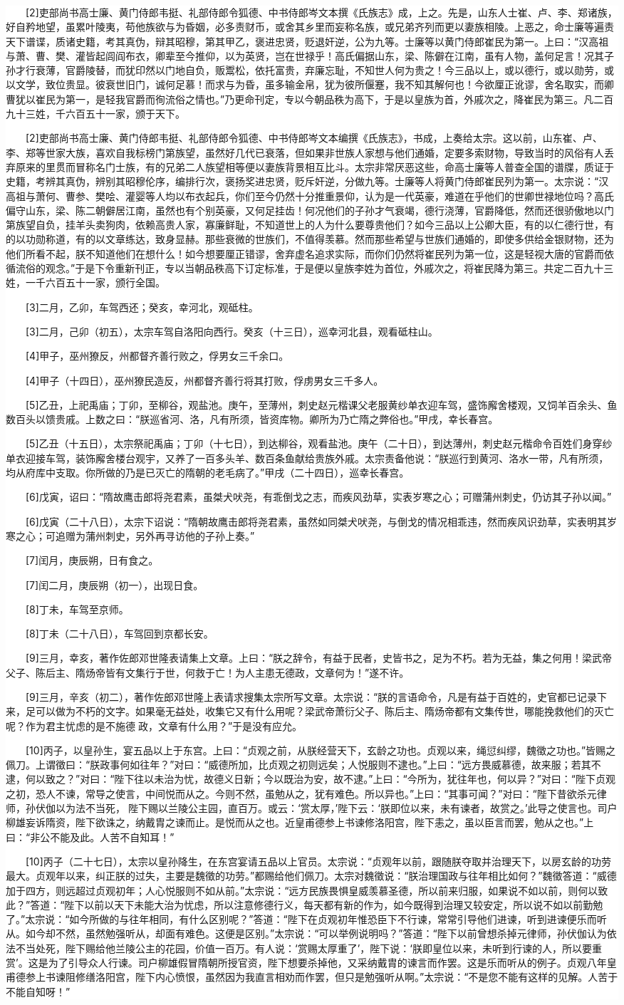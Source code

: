 　　[2]吏部尚书高士廉、黄门侍郎韦挺、礼部侍郎令狐德、中书侍郎岑文本撰《氏族志》成，上之。先是，山东人士崔、卢、李、郑诸族，好自矜地望，虽累叶陵夷，苟他族欲与为昏姻，必多责财币，或舍其乡里而妄称名族，或兄弟齐列而更以妻族相陵。上恶之，命士廉等遍责天下谱谍，质诸史籍，考其真伪，辩其昭穆，第其甲乙，褒进忠贤，贬退奸逆，公为九等。士廉等以黄门侍郎崔民为第一。上曰：“汉高祖与萧、曹、樊、灌皆起闾阎布衣，卿辈至今推仰，以为英贤，岂在世禄乎！高氏偏据山东，梁、陈僻在江南，虽有人物，盖何足言！况其子孙才行衰薄，官爵陵替，而犹印然以门地自负，贩鬻松，依托富贵，弃廉忘耻，不知世人何为贵之！今三品以上，或以德行，或以勋劳，或以文学，致位贵显。彼衰世旧门，诚何足慕！而求与为昏，虽多输金帛，犹为彼所偃蹇，我不知其解何也！今欲厘正讹谬，舍名取实，而卿曹犹以崔民为第一，是轻我官爵而徇流俗之情也。”乃更命刊定，专以今朝品秩为高下，于是以皇族为首，外戚次之，降崔民为第三。凡二百九十三姓，千六百五十一家，颁于天下。

 





　　[2]吏部尚书高士廉、黄门侍郎韦挺、礼部侍郎令狐德、中书侍郎岑文本编撰《氏族志》，书成，上奏给太宗。这以前，山东崔、卢、李、郑等世家大族，喜欢自我标榜门第族望，虽然好几代已衰落，但如果非世族人家想与他们通婚，定要多索财物，导致当时的风俗有人丢弃原来的里贯而冒称名门士族，有的兄弟二人族望相等便以妻族背景相互比斗。太宗非常厌恶这些，命高士廉等人普查全国的谱牒，质证于史籍，考辨其真伪，辨别其昭穆伦序，编排行次，褒扬奖进忠贤，贬斥奸逆，分做九等。士廉等人将黄门侍郎崔民列为第一。太宗说：“汉高祖与萧何、曹参、樊哙、灌婴等人均以布衣起兵，你们至今仍然十分推重景仰，认为是一代英豪，难道在乎他们的世卿世禄地位吗？高氏偏守山东，梁、陈二朝僻居江南，虽然也有个别英豪，又何足挂齿！何况他们的子孙才气衰竭，德行浇薄，官爵降低，然而还很骄傲地以门第族望自负，挂羊头卖狗肉，依赖高贵人家，寡廉鲜耻，不知道世上的人为什么要尊贵他们？如今三品以上公卿大臣，有的以仁德行世，有的以功勋称道，有的以文章练达，致身显赫。那些衰微的世族们，不值得羡慕。然而那些希望与世族们通婚的，即使多供给金银财物，还为他们所看不起，朕不知道他们在想什么！如今想要厘正错谬，舍弃虚名追求实际，而你们仍然将崔民列为第一位，这是轻视大唐的官爵而依循流俗的观念。”于是下令重新刊正，专以当朝品秩高下订定标准，于是便以皇族李姓为首位，外戚次之，将崔民降为第三。共定二百九十三姓，一千六百五十一家，颁行全国。

　　[3]二月，乙卯，车驾西还；癸亥，幸河北，观砥柱。

　　[3]二月，己卯（初五），太宗车驾自洛阳向西行。癸亥（十三日），巡幸河北县，观看砥柱山。

　　[4]甲子，巫州獠反，州都督齐善行败之，俘男女三千余口。

　　[4]甲子（十四日），巫州獠民造反，州都督齐善行将其打败，俘虏男女三千多人。

　　[5]乙丑，上祀禹庙；丁卯，至柳谷，观盐池。庚午，至薄州，刺史赵元楷课父老服黄纱单衣迎车驾，盛饰廨舍楼观，又饲羊百余头、鱼数百头以馈贵戚。上数之曰：“朕巡省河、洛，凡有所须，皆资库物。卿所为乃亡隋之弊俗也。”甲戌，幸长春宫。

　　[5]乙丑（十五日），太宗祭祀禹庙；丁卯（十七日），到达柳谷，观看盐池。庚午（二十日），到达薄州，刺史赵元楷命令百姓们身穿纱单衣迎接车驾，装饰廨舍楼台观宇，又养了一百多头羊、数百条鱼献给贵族外戚。太宗责备他说：“朕巡行到黄河、洛水一带，凡有所须，均从府库中支取。你所做的乃是已灭亡的隋朝的老毛病了。”甲戌（二十四日），巡幸长春宫。

　　[6]戊寅，诏曰：“隋故鹰击郎将尧君素，虽桀犬吠尧，有乖倒戈之志，而疾风劲草，实表岁寒之心；可赠蒲州刺史，仍访其子孙以闻。”

　　[6]戊寅（二十八日），太宗下诏说：“隋朝故鹰击郎将尧君素，虽然如同桀犬吠尧，与倒戈的情况相乖违，然而疾风识劲草，实表明其岁寒之心；可追赠为蒲州刺史，另外再寻访他的子孙上奏。”

　　[7]闰月，庚辰朔，日有食之。

　　[7]闰二月，庚辰朔（初一），出现日食。

　　[8]丁未，车驾至京师。

　　[8]丁未（二十八日），车驾回到京都长安。

　　[9]三月，幸亥，著作佐郎邓世隆表请集上文章。上曰：“朕之辞令，有益于民者，史皆书之，足为不朽。若为无益，集之何用！梁武帝父子、陈后主、隋炀帝皆有文集行于世，何救于亡！为人主患无德政，文章何为！”遂不许。

　　[9]三月，辛亥（初二），著作佐郎邓世隆上表请求搜集太宗所写文章。太宗说：“朕的言语命令，凡是有益于百姓的，史官都已记录下来，足可以做为不朽的文字。如果毫无益处，收集它又有什么用呢？梁武帝萧衍父子、陈后主、隋炀帝都有文集传世，哪能挽救他们的灭亡呢？作为君主忧虑的是不施德 政，文章有什么用？”于是没有应允。

　　[10]丙子，以皇孙生，宴五品以上于东宫。上曰：“贞观之前，从朕经营天下，玄龄之功也。贞观以来，绳愆纠缪，魏徵之功也。”皆赐之佩刀。上谓徵曰：“朕政事何如往年？”对曰：“威德所加，比贞观之初则远矣；人悦服则不逮也。”上曰：“远方畏威慕德，故来服；若其不逮，何以致之？”对曰：“陛下往以未治为忧，故德义日新；今以既治为安，故不逮。”上曰：“今所为，犹往年也，何以异？”对曰：“陛下贞观之初，恐人不谏，常导之使言，中间悦而从之。今则不然，虽勉从之，犹有难色。所以异也。”上曰：“其事可闻？”对曰：“陛下昔欲杀元律师，孙伏伽以为法不当死， 陛下赐以兰陵公主园，直百万。或云：‘赏太厚，’陛下云：‘朕即位以来，未有谏者，故赏之。’此导之使言也。司户柳雄妄诉隋资，陛下欲诛之，纳戴胄之谏而止。是悦而从之也。近皇甫德参上书谏修洛阳宫，陛下恚之，虽以臣言而罢，勉从之也。”上曰：“非公不能及此。人苦不自知耳！”

　　[10]丙子（二十七日），太宗以皇孙降生，在东宫宴请五品以上官员。太宗说：“贞观年以前，跟随朕夺取并治理天下，以房玄龄的功劳最大。贞观年以来，纠正朕的过失，主要是魏徵的功劳。”都赐给他们佩刀。太宗对魏徵说：“朕治理国政与往年相比如何？”魏徵答道：“威德加于四方，则远超过贞观初年；人心悦服则不如从前。”太宗说：“远方民族畏惧皇威羡慕圣德，所以前来归服，如果说不如以前，则何以致此？”答道：“陛下以前以天下未能大治为忧虑，所以注意修德行义，每天都有新的作为，如今既得到治理又较安定，所以说不如以前勤勉了。”太宗说：“如今所做的与往年相同，有什么区别呢？”答道：“陛下在贞观初年惟恐臣下不行谏，常常引导他们进谏，听到进谏便乐而听从。如今却不然，虽然勉强听从，却面有难色。这便是区别。”太宗说：“可以举例说明吗？”答道：“陛下以前曾想杀掉元律师，孙伏伽认为依法不当处死，陛下赐给他兰陵公主的花园，价值一百万。有人说：‘赏赐太厚重了’，陛下说：‘朕即皇位以来，未听到行谏的人，所以要重赏’。这是为了引导众人行谏。司户柳雄假冒隋朝所授官资，陛下想要杀掉他，又采纳戴胄的谏言而作罢。这是乐而听从的例子。贞观八年皇甫德参上书谏阻修缮洛阳宫，陛下内心愤恨，虽然因为我直言相劝而作罢，但只是勉强听从啊。”太宗说：“不是您不能有这样的见解。人苦于不能自知呀！”
